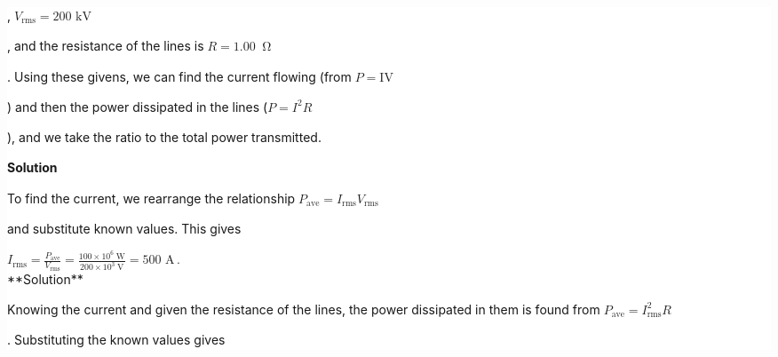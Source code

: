 , <math xmlns="http://www.w3.org/1998/Math/MathML"><semantics><mrow><mrow><mrow><mrow><msub><mi>V</mi><mrow><mtext>rms</mtext></mrow></msub><mo stretchy="false">=</mo></mrow><mtext>200 kV</mtext></mrow></mrow><mrow /></mrow><annotation encoding="StarMath 5.0"> size 12{V rSub { size 8{"rms"} } ="200"`"kV"} {}</annotation></semantics></math>

, and the resistance of the lines is <math xmlns="http://www.w3.org/1998/Math/MathML"><semantics><mrow><mrow><mrow><mrow><mi>R</mi><mo stretchy="false">=</mo><mn>1</mn></mrow><mtext>.</mtext><mtext>00</mtext><mspace width="0.25em" /><mo stretchy="false">Ω</mo></mrow></mrow><mrow /></mrow><annotation encoding="StarMath 5.0"> size 12{R=1 "." "00"` %OMEGA } {}</annotation></semantics></math>

. Using these givens, we can find the current flowing (from <math xmlns="http://www.w3.org/1998/Math/MathML"><semantics><mrow><mrow><mrow><mi>P</mi><mo stretchy="false">=</mo><mstyle fontstyle="italic"><mrow><mtext>IV</mtext></mrow></mstyle></mrow></mrow><mrow /></mrow><annotation encoding="StarMath 5.0"> size 12{P = ital "IV"} {}</annotation></semantics></math>

) and then the power dissipated in the lines (<math xmlns="http://www.w3.org/1998/Math/MathML"><semantics><mrow><mrow><mrow><mrow><mi>P</mi><mo stretchy="false">=</mo><msup><mi>I</mi><mrow><mn>2</mn></mrow></msup></mrow><mi>R</mi></mrow></mrow><mrow /></mrow><annotation encoding="StarMath 5.0"> size 12{P = I rSup { size 8{2} } R} {}</annotation></semantics></math>

), and we take the ratio to the total power transmitted.

**Solution**

To find the current, we rearrange the relationship <math xmlns="http://www.w3.org/1998/Math/MathML"><semantics><mrow><mrow><mrow><mrow><msub><mi>P</mi><mrow><mtext>ave</mtext></mrow></msub><mo stretchy="false">=</mo><msub><mi>I</mi><mrow><mtext>rms</mtext></mrow></msub></mrow><msub><mi>V</mi><mrow><mtext>rms</mtext></mrow></msub></mrow></mrow><mrow /></mrow><annotation encoding="StarMath 5.0"> size 12{P rSub { size 8{"ave"} } = I rSub { size 8{"rms"} } V rSub { size 8{"rms"} } } {}</annotation></semantics></math>

 and substitute known values. This gives

<div data-type="equation" class="equation" id="eip-707">
<math xmlns="http://www.w3.org/1998/Math/MathML"><semantics><mrow><mrow><mrow><mrow><mrow><msub><mi>I</mi><mrow><mtext>rms</mtext></mrow></msub><mo stretchy="false">=</mo><mfrac><msub><mi>P</mi><mrow><mtext>ave</mtext></mrow></msub><msub><mi>V</mi><mrow><mtext>rms</mtext></mrow></msub></mfrac></mrow><mo stretchy="false">=</mo><mfrac><mrow><mrow><mtext>100 </mtext><mo stretchy="false">×</mo><msup><mtext> 10</mtext><mrow><mn>6</mn></mrow></msup></mrow><mspace width="0.25em" /><mtext> W</mtext></mrow><mrow><mrow><mtext>200 </mtext><mo stretchy="false">×</mo><msup><mtext> 10</mtext><mrow><mn>3</mn></mrow></msup></mrow><mspace width="0.25em" /><mtext> V</mtext></mrow></mfrac></mrow><mo stretchy="false">=</mo><mtext> 500 A</mtext></mrow></mrow><mrow /><mo>.</mo></mrow><annotation encoding="StarMath 5.0"> size 12{I rSub { size 8{"rms"} } = { {P rSub { size 8{"ave"} } } over {V rSub { size 8{"rms"} } } } = { {"100 " times " 10" rSup { size 8{6} } " W"} over {"200 " times " 10" rSup { size 8{3} } " V"} } =" 500 A"} {}</annotation></semantics></math>
</div>
**Solution**

Knowing the current and given the resistance of the lines, the power dissipated in them is found from <math xmlns="http://www.w3.org/1998/Math/MathML"><semantics><mrow><mrow><mrow><mrow><msub><mi>P</mi><mrow><mtext>ave</mtext></mrow></msub><mo stretchy="false">=</mo><msubsup><mi>I</mi><mrow><mtext>rms</mtext></mrow><mrow><mn>2</mn></mrow></msubsup></mrow><mi>R</mi></mrow></mrow><mrow /></mrow><annotation encoding="StarMath 5.0"> size 12{P rSub { size 8{"ave"} } = I rSub { size 8{"rms"} } rSup { size 8{2} } R} {}</annotation></semantics></math>

. Substituting the known values gives
